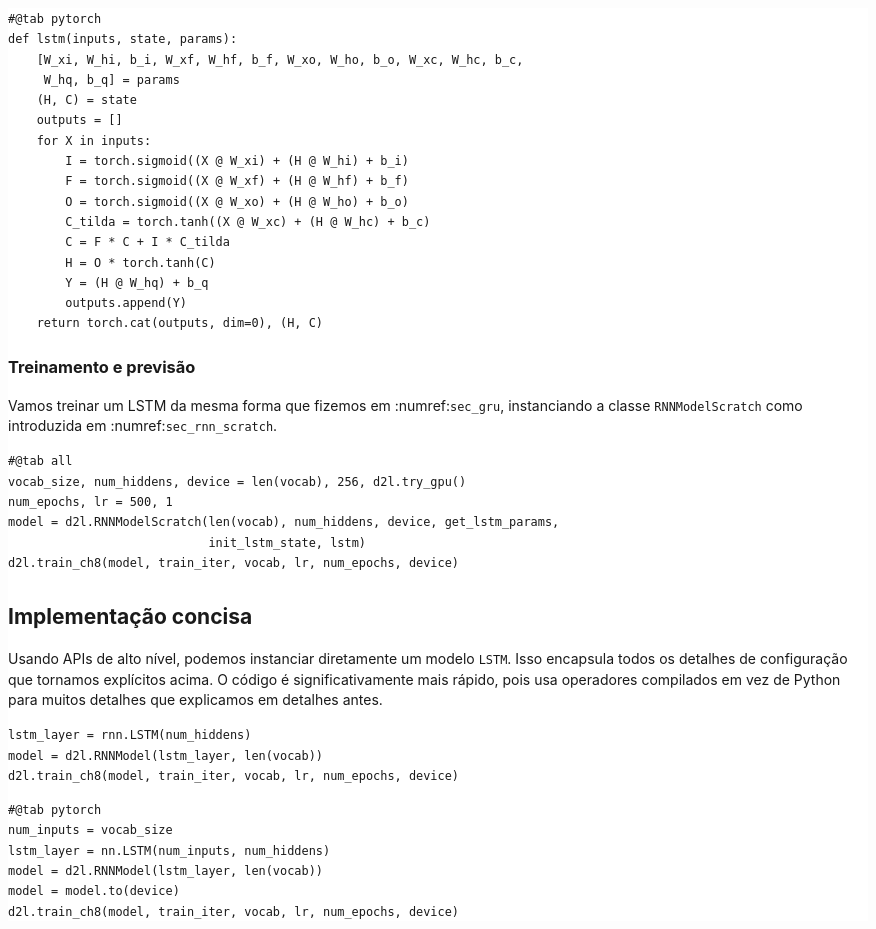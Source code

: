 ```{.python .input}
#@tab pytorch
def lstm(inputs, state, params):
    [W_xi, W_hi, b_i, W_xf, W_hf, b_f, W_xo, W_ho, b_o, W_xc, W_hc, b_c,
     W_hq, b_q] = params
    (H, C) = state
    outputs = []
    for X in inputs:
        I = torch.sigmoid((X @ W_xi) + (H @ W_hi) + b_i)
        F = torch.sigmoid((X @ W_xf) + (H @ W_hf) + b_f)
        O = torch.sigmoid((X @ W_xo) + (H @ W_ho) + b_o)
        C_tilda = torch.tanh((X @ W_xc) + (H @ W_hc) + b_c)
        C = F * C + I * C_tilda
        H = O * torch.tanh(C)
        Y = (H @ W_hq) + b_q
        outputs.append(Y)
    return torch.cat(outputs, dim=0), (H, C)
```

### Treinamento e previsão

Vamos treinar um LSTM da mesma forma que fizemos em :numref:`sec_gru`, instanciando a classe `RNNModelScratch` como introduzida em :numref:`sec_rnn_scratch`.

```{.python .input}
#@tab all
vocab_size, num_hiddens, device = len(vocab), 256, d2l.try_gpu()
num_epochs, lr = 500, 1
model = d2l.RNNModelScratch(len(vocab), num_hiddens, device, get_lstm_params,
                            init_lstm_state, lstm)
d2l.train_ch8(model, train_iter, vocab, lr, num_epochs, device)
```

## Implementação concisa

Usando APIs de alto nível,
podemos instanciar diretamente um modelo `LSTM`.
Isso encapsula todos os detalhes de configuração que tornamos explícitos acima. O código é significativamente mais rápido, pois usa operadores compilados em vez de Python para muitos detalhes que explicamos em detalhes antes.

```{.python .input}
lstm_layer = rnn.LSTM(num_hiddens)
model = d2l.RNNModel(lstm_layer, len(vocab))
d2l.train_ch8(model, train_iter, vocab, lr, num_epochs, device)
```

```{.python .input}
#@tab pytorch
num_inputs = vocab_size
lstm_layer = nn.LSTM(num_inputs, num_hiddens)
model = d2l.RNNModel(lstm_layer, len(vocab))
model = model.to(device)
d2l.train_ch8(model, train_iter, vocab, lr, num_epochs, device)
```
